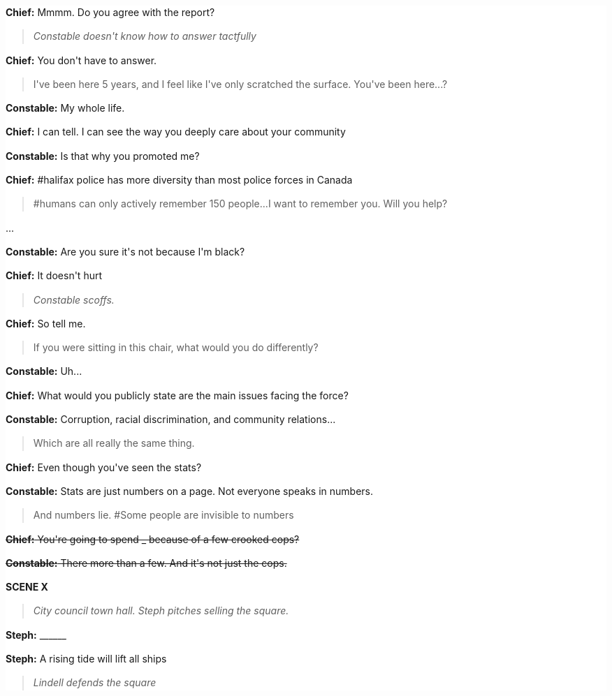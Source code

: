 **Chief:** Mmmm. Do you agree with the report?

> *Constable doesn't know how to answer tactfully*

**Chief:** You don't have to answer.

> I've been here 5 years, and I feel like I've only scratched the
> surface. You've been here...?

**Constable:** My whole life.

**Chief:** I can tell. I can see the way you deeply care about your
community

**Constable:** Is that why you promoted me?

**Chief:** #halifax police has more diversity than most police forces in
Canada

> #humans can only actively remember 150 people\...I want to remember
> you. Will you help?

...

**Constable:** Are you sure it's not because I'm black?

**Chief:** It doesn't hurt

> *Constable scoffs.*

**Chief:** So tell me.

> If you were sitting in this chair, what would you do differently?

**Constable:** Uh...

**Chief:** What would you publicly state are the main issues facing the
force?

**Constable:** Corruption, racial discrimination, and community
relations\...

> Which are all really the same thing.

**Chief:** Even though you've seen the stats?

**Constable:** Stats are just numbers on a page. Not everyone speaks in
numbers.

> And numbers lie. #Some people are invisible to numbers

~~**Chief:** You're going to spend \_ because of a few crooked cops?~~

~~**Constable:** There more than a few. And it's not just the cops.~~

**SCENE X**

> *City council town hall. Steph pitches selling the square.*

**Steph:** \_\_\_\_\_\_

**Steph:** A rising tide will lift all ships

> *Lindell defends the square*
